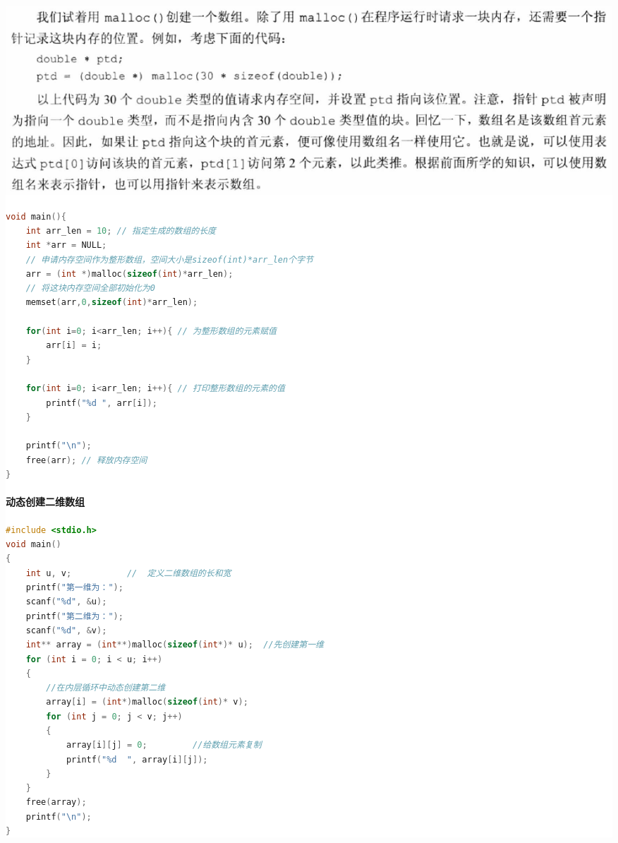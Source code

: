 ![1500206358594](./images/1500206358594.png)

```c
void main(){
  	int arr_len = 10; // 指定生成的数组的长度
	int *arr = NULL;
	// 申请内存空间作为整形数组，空间大小是sizeof(int)*arr_len个字节
	arr = (int *)malloc(sizeof(int)*arr_len);
	// 将这块内存空间全部初始化为0
	memset(arr,0,sizeof(int)*arr_len);
	
	for(int i=0; i<arr_len; i++){ // 为整形数组的元素赋值
	  	arr[i] = i;
	}
	
	for(int i=0; i<arr_len; i++){ // 打印整形数组的元素的值
	  	printf("%d ", arr[i]);
	}
	
	printf("\n");
	free(arr); // 释放内存空间
}
```

#### 动态创建二维数组

```c
#include <stdio.h>
void main()
{
	int u, v;			//	定义二维数组的长和宽
	printf("第一维为：");
	scanf("%d", &u);
	printf("第二维为：");
	scanf("%d", &v);
	int** array = (int**)malloc(sizeof(int*)* u);  //先创建第一维
	for (int i = 0; i < u; i++)
	{
		//在内层循环中动态创建第二维
		array[i] = (int*)malloc(sizeof(int)* v);
		for (int j = 0; j < v; j++)
		{
			array[i][j] = 0;		 //给数组元素复制
			printf("%d  ", array[i][j]);
		}
	}
	free(array);
	printf("\n");
}
```
